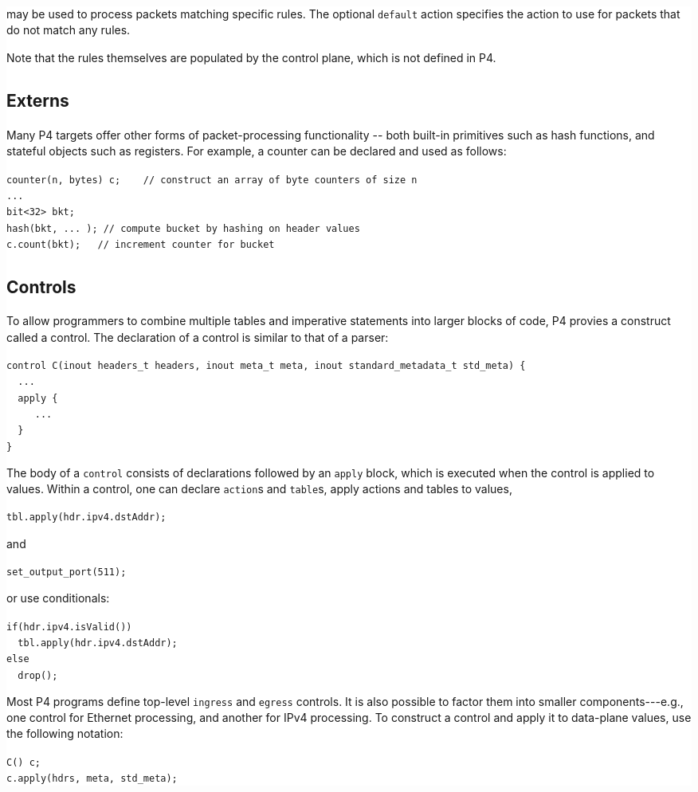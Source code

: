 may be used to process packets matching specific rules. The optional
`default` action specifies the action to use for packets that do not
match any rules.

Note that the rules themselves are populated by the control plane,
which is not defined in P4.
        
## Externs     
    
Many P4 targets offer other forms of packet-processing functionality
-- both built-in primitives such as hash functions, and stateful
objects such as registers. For example, a counter can be declared and
used as follows:    
```
counter(n, bytes) c;    // construct an array of byte counters of size n
...
bit<32> bkt;
hash(bkt, ... ); // compute bucket by hashing on header values
c.count(bkt);   // increment counter for bucket
```    
            
## Controls

To allow programmers to combine multiple tables and imperative
statements into larger blocks of code, P4 provies a construct called a
control. The declaration of a control is similar to that of a parser:
```
control C(inout headers_t headers, inout meta_t meta, inout standard_metadata_t std_meta) {
  ...
  apply {
     ...
  }     
}
```
The body of a `control` consists of declarations followed by an
`apply` block, which is executed when the control is applied to
values. Within a control, one can  declare `action`s and
`table`s, apply actions and tables to values,
```
tbl.apply(hdr.ipv4.dstAddr);    
```
and
```
set_output_port(511);    
```        
or use conditionals:
```
if(hdr.ipv4.isValid())
  tbl.apply(hdr.ipv4.dstAddr);
else
  drop();        
```        
Most P4 programs define top-level `ingress` and `egress` controls. It
is also possible to factor them into smaller components---e.g., one
control for Ethernet processing, and another for IPv4 processing. To
construct a control and apply it to data-plane values, use the
following notation:
```
C() c;
c.apply(hdrs, meta, std_meta);        
```        
        